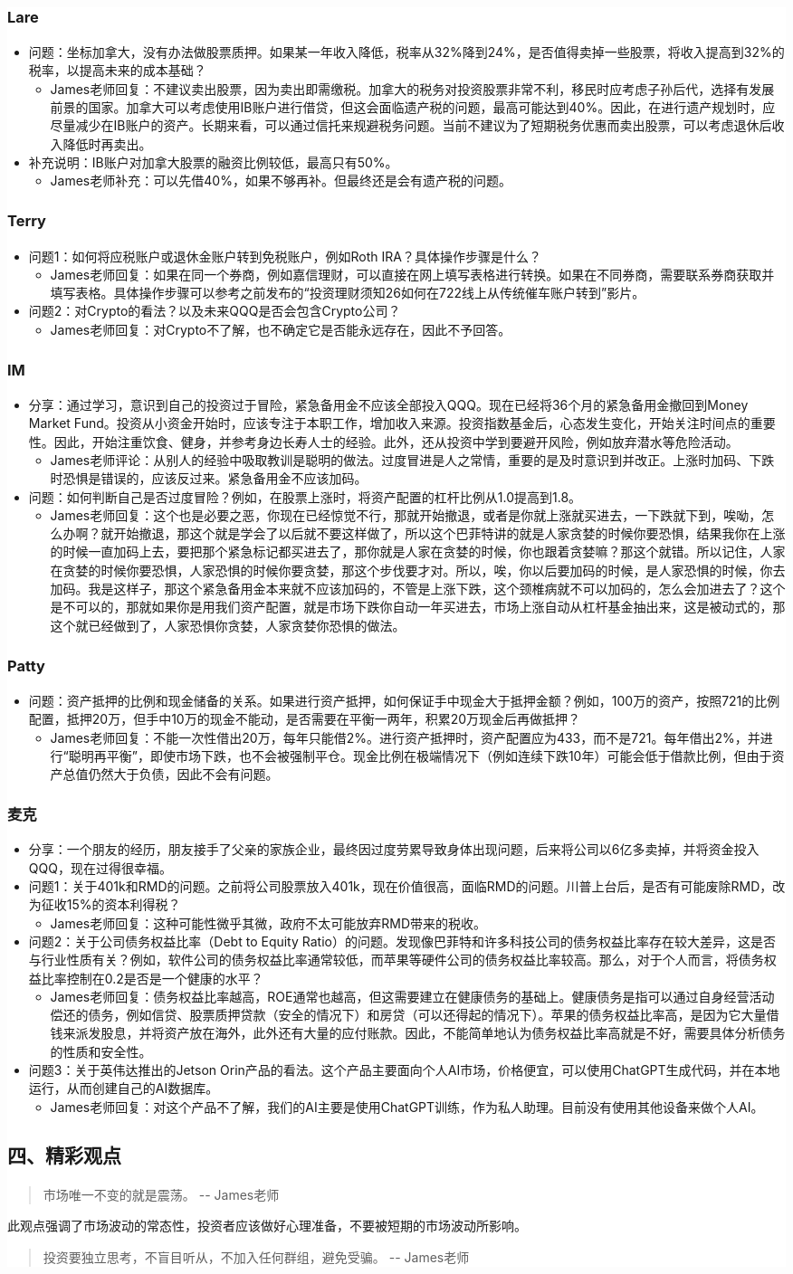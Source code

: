 ### Lare
 - 问题：坐标加拿大，没有办法做股票质押。如果某一年收入降低，税率从32%降到24%，是否值得卖掉一些股票，将收入提高到32%的税率，以提高未来的成本基础？
   - James老师回复：不建议卖出股票，因为卖出即需缴税。加拿大的税务对投资股票非常不利，移民时应考虑子孙后代，选择有发展前景的国家。加拿大可以考虑使用IB账户进行借贷，但这会面临遗产税的问题，最高可能达到40%。因此，在进行遗产规划时，应尽量减少在IB账户的资产。长期来看，可以通过信托来规避税务问题。当前不建议为了短期税务优惠而卖出股票，可以考虑退休后收入降低时再卖出。
 - 补充说明：IB账户对加拿大股票的融资比例较低，最高只有50%。
   - James老师补充：可以先借40%，如果不够再补。但最终还是会有遗产税的问题。

### Terry
 - 问题1：如何将应税账户或退休金账户转到免税账户，例如Roth IRA？具体操作步骤是什么？
   - James老师回复：如果在同一个券商，例如嘉信理财，可以直接在网上填写表格进行转换。如果在不同券商，需要联系券商获取并填写表格。具体操作步骤可以参考之前发布的“投资理财须知26如何在722线上从传统催车账户转到”影片。
 - 问题2：对Crypto的看法？以及未来QQQ是否会包含Crypto公司？
   - James老师回复：对Crypto不了解，也不确定它是否能永远存在，因此不予回答。

### IM
 - 分享：通过学习，意识到自己的投资过于冒险，紧急备用金不应该全部投入QQQ。现在已经将36个月的紧急备用金撤回到Money Market Fund。投资从小资金开始时，应该专注于本职工作，增加收入来源。投资指数基金后，心态发生变化，开始关注时间点的重要性。因此，开始注重饮食、健身，并参考身边长寿人士的经验。此外，还从投资中学到要避开风险，例如放弃潜水等危险活动。
   - James老师评论：从别人的经验中吸取教训是聪明的做法。过度冒进是人之常情，重要的是及时意识到并改正。上涨时加码、下跌时恐惧是错误的，应该反过来。紧急备用金不应该加码。
 - 问题：如何判断自己是否过度冒险？例如，在股票上涨时，将资产配置的杠杆比例从1.0提高到1.8。
   - James老师回复：这个也是必要之恶，你现在已经惊觉不行，那就开始撤退，或者是你就上涨就买进去，一下跌就下到，唉呦，怎么办啊？就开始撤退，那这个就是学会了以后就不要这样做了，所以这个巴菲特讲的就是人家贪婪的时候你要恐惧，结果我你在上涨的时候一直加码上去，要把那个紧急标记都买进去了，那你就是人家在贪婪的时候，你也跟着贪婪嘛？那这个就错。所以记住，人家在贪婪的时候你要恐惧，人家恐惧的时候你要贪婪，那这个步伐要才对。所以，唉，你以后要加码的时候，是人家恐惧的时候，你去加码。我是这样子，那这个紧急备用金本来就不应该加码的，不管是上涨下跌，这个颈椎病就不可以加码的，怎么会加进去了？这个是不可以的，那就如果你是用我们资产配置，就是市场下跌你自动一年买进去，市场上涨自动从杠杆基金抽出来，这是被动式的，那这个就已经做到了，人家恐惧你贪婪，人家贪婪你恐惧的做法。

### Patty
 - 问题：资产抵押的比例和现金储备的关系。如果进行资产抵押，如何保证手中现金大于抵押金额？例如，100万的资产，按照721的比例配置，抵押20万，但手中10万的现金不能动，是否需要在平衡一两年，积累20万现金后再做抵押？
   - James老师回复：不能一次性借出20万，每年只能借2%。进行资产抵押时，资产配置应为433，而不是721。每年借出2%，并进行“聪明再平衡”，即使市场下跌，也不会被强制平仓。现金比例在极端情况下（例如连续下跌10年）可能会低于借款比例，但由于资产总值仍然大于负债，因此不会有问题。

### 麦克
 - 分享：一个朋友的经历，朋友接手了父亲的家族企业，最终因过度劳累导致身体出现问题，后来将公司以6亿多卖掉，并将资金投入QQQ，现在过得很幸福。
 - 问题1：关于401k和RMD的问题。之前将公司股票放入401k，现在价值很高，面临RMD的问题。川普上台后，是否有可能废除RMD，改为征收15%的资本利得税？
   - James老师回复：这种可能性微乎其微，政府不太可能放弃RMD带来的税收。
 - 问题2：关于公司债务权益比率（Debt to Equity Ratio）的问题。发现像巴菲特和许多科技公司的债务权益比率存在较大差异，这是否与行业性质有关？例如，软件公司的债务权益比率通常较低，而苹果等硬件公司的债务权益比率较高。那么，对于个人而言，将债务权益比率控制在0.2是否是一个健康的水平？
   - James老师回复：债务权益比率越高，ROE通常也越高，但这需要建立在健康债务的基础上。健康债务是指可以通过自身经营活动偿还的债务，例如信贷、股票质押贷款（安全的情况下）和房贷（可以还得起的情况下）。苹果的债务权益比率高，是因为它大量借钱来派发股息，并将资产放在海外，此外还有大量的应付账款。因此，不能简单地认为债务权益比率高就是不好，需要具体分析债务的性质和安全性。
 - 问题3：关于英伟达推出的Jetson Orin产品的看法。这个产品主要面向个人AI市场，价格便宜，可以使用ChatGPT生成代码，并在本地运行，从而创建自己的AI数据库。
   - James老师回复：对这个产品不了解，我们的AI主要是使用ChatGPT训练，作为私人助理。目前没有使用其他设备来做个人AI。

## 四、精彩观点
> 市场唯一不变的就是震荡。
> -- James老师

此观点强调了市场波动的常态性，投资者应该做好心理准备，不要被短期的市场波动所影响。

> 投资要独立思考，不盲目听从，不加入任何群组，避免受骗。
> -- James老师
